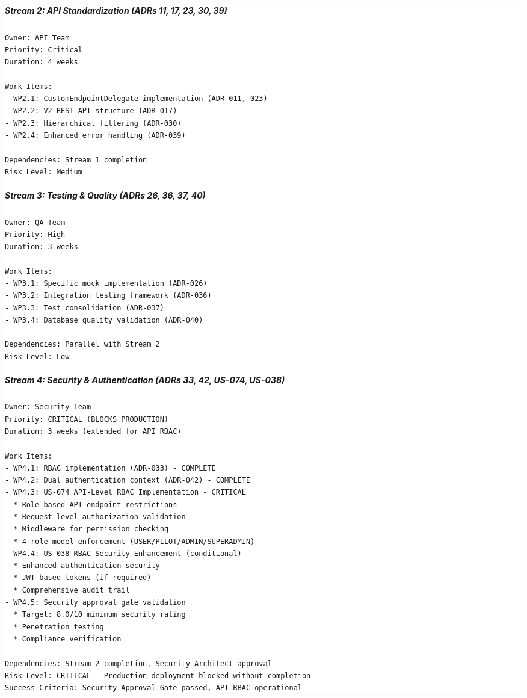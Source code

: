 ##### Stream 2: API Standardization (ADRs 11, 17, 23, 30, 39)

```
Owner: API Team
Priority: Critical
Duration: 4 weeks

Work Items:
- WP2.1: CustomEndpointDelegate implementation (ADR-011, 023)
- WP2.2: V2 REST API structure (ADR-017)
- WP2.3: Hierarchical filtering (ADR-030)
- WP2.4: Enhanced error handling (ADR-039)

Dependencies: Stream 1 completion
Risk Level: Medium
```

##### Stream 3: Testing & Quality (ADRs 26, 36, 37, 40)

```
Owner: QA Team
Priority: High
Duration: 3 weeks

Work Items:
- WP3.1: Specific mock implementation (ADR-026)
- WP3.2: Integration testing framework (ADR-036)
- WP3.3: Test consolidation (ADR-037)
- WP3.4: Database quality validation (ADR-040)

Dependencies: Parallel with Stream 2
Risk Level: Low
```

##### Stream 4: Security & Authentication (ADRs 33, 42, US-074, US-038)

```
Owner: Security Team
Priority: CRITICAL (BLOCKS PRODUCTION)
Duration: 3 weeks (extended for API RBAC)

Work Items:
- WP4.1: RBAC implementation (ADR-033) - COMPLETE
- WP4.2: Dual authentication context (ADR-042) - COMPLETE
- WP4.3: US-074 API-Level RBAC Implementation - CRITICAL
  * Role-based API endpoint restrictions
  * Request-level authorization validation
  * Middleware for permission checking
  * 4-role model enforcement (USER/PILOT/ADMIN/SUPERADMIN)
- WP4.4: US-038 RBAC Security Enhancement (conditional)
  * Enhanced authentication security
  * JWT-based tokens (if required)
  * Comprehensive audit trail
- WP4.5: Security approval gate validation
  * Target: 8.0/10 minimum security rating
  * Penetration testing
  * Compliance verification

Dependencies: Stream 2 completion, Security Architect approval
Risk Level: CRITICAL - Production deployment blocked without completion
Success Criteria: Security Approval Gate passed, API RBAC operational
```
